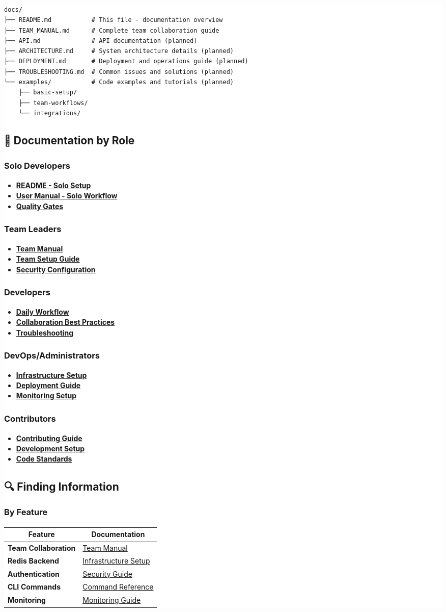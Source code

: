 ```
docs/
├── README.md           # This file - documentation overview
├── TEAM_MANUAL.md      # Complete team collaboration guide
├── API.md              # API documentation (planned)
├── ARCHITECTURE.md     # System architecture details (planned)
├── DEPLOYMENT.md       # Deployment and operations guide (planned)
├── TROUBLESHOOTING.md  # Common issues and solutions (planned)
└── examples/           # Code examples and tutorials (planned)
    ├── basic-setup/
    ├── team-workflows/
    └── integrations/
```

## 🎯 Documentation by Role

### Solo Developers
- **[README - Solo Setup](../README.md#solo-developer-setup-30-seconds)**
- **[User Manual - Solo Workflow](../README.md#for-solo-developers)**
- **[Quality Gates](../README.md#testing--quality)**

### Team Leaders
- **[Team Manual](./TEAM_MANUAL.md)**
- **[Team Setup Guide](./TEAM_MANUAL.md#team-leader-guide)**
- **[Security Configuration](./TEAM_MANUAL.md#security-hardening)**

### Developers
- **[Daily Workflow](./TEAM_MANUAL.md#daily-team-workflow)**
- **[Collaboration Best Practices](../README.md#collaboration-best-practices)**
- **[Troubleshooting](./TEAM_MANUAL.md#troubleshooting)**

### DevOps/Administrators
- **[Infrastructure Setup](./TEAM_MANUAL.md#infrastructure-setup)**
- **[Deployment Guide](../README.md#production-deployment)**
- **[Monitoring Setup](./TEAM_MANUAL.md#monitoring--analytics)**

### Contributors
- **[Contributing Guide](../CONTRIBUTING.md)**
- **[Development Setup](../CONTRIBUTING.md#development-setup)**
- **[Code Standards](../CONTRIBUTING.md#code-standards)**

## 🔍 Finding Information

### By Feature
| Feature | Documentation |
|---------|---------------|
| **Team Collaboration** | [Team Manual](./TEAM_MANUAL.md) |
| **Redis Backend** | [Infrastructure Setup](./TEAM_MANUAL.md#redis-backend-setup) |
| **Authentication** | [Security Guide](./TEAM_MANUAL.md#authentication--security) |
| **CLI Commands** | [Command Reference](../README.md#team-commands-reference) |
| **Monitoring** | [Monitoring Guide](./TEAM_MANUAL.md#monitoring--analytics) |
